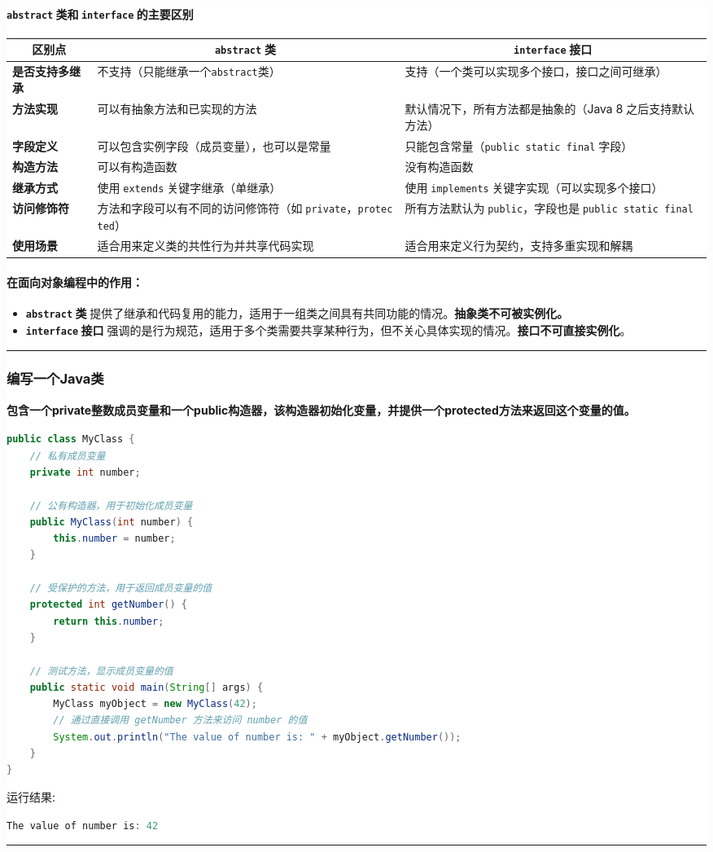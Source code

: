 ####  `abstract` 类和 `interface` 的主要区别

| **区别点**               | **`abstract` 类**                                      | **`interface` 接口**                                  |
|--------------------------|--------------------------------------------------------|------------------------------------------------------|
| **是否支持多继承**        | 不支持（只能继承一个`abstract`类）                              | 支持（一个类可以实现多个接口，接口之间可继承）                       |
| **方法实现**             | 可以有抽象方法和已实现的方法                           | 默认情况下，所有方法都是抽象的（Java 8 之后支持默认方法） |
| **字段定义**             | 可以包含实例字段（成员变量），也可以是常量            | 只能包含常量（`public static final` 字段）            |
| **构造方法**             | 可以有构造函数                                         | 没有构造函数                                         |
| **继承方式**             | 使用 `extends` 关键字继承（单继承）                    | 使用 `implements` 关键字实现（可以实现多个接口）    |
| **访问修饰符**           | 方法和字段可以有不同的访问修饰符（如 `private`，`protected`） | 所有方法默认为 `public`，字段也是 `public static final` |
| **使用场景**             | 适合用来定义类的共性行为并共享代码实现                 | 适合用来定义行为契约，支持多重实现和解耦             |

#### 在面向对象编程中的作用：
- **`abstract` 类** 提供了继承和代码复用的能力，适用于一组类之间具有共同功能的情况。**抽象类不可被实例化。**
- **`interface` 接口** 强调的是行为规范，适用于多个类需要共享某种行为，但不关心具体实现的情况。**接口不可直接实例化**。

---

### 编写一个Java类

**包含一个private整数成员变量和一个public构造器，该构造器初始化变量，并提供一个protected方法来返回这个变量的值。**

```java
public class MyClass {
    // 私有成员变量
    private int number;

    // 公有构造器，用于初始化成员变量
    public MyClass(int number) {
        this.number = number;
    }

    // 受保护的方法，用于返回成员变量的值
    protected int getNumber() {
        return this.number;
    }

    // 测试方法，显示成员变量的值
    public static void main(String[] args) {
        MyClass myObject = new MyClass(42);
        // 通过直接调用 getNumber 方法来访问 number 的值
        System.out.println("The value of number is: " + myObject.getNumber());
    }
}
```
运行结果:
```java
The value of number is: 42
```
---
